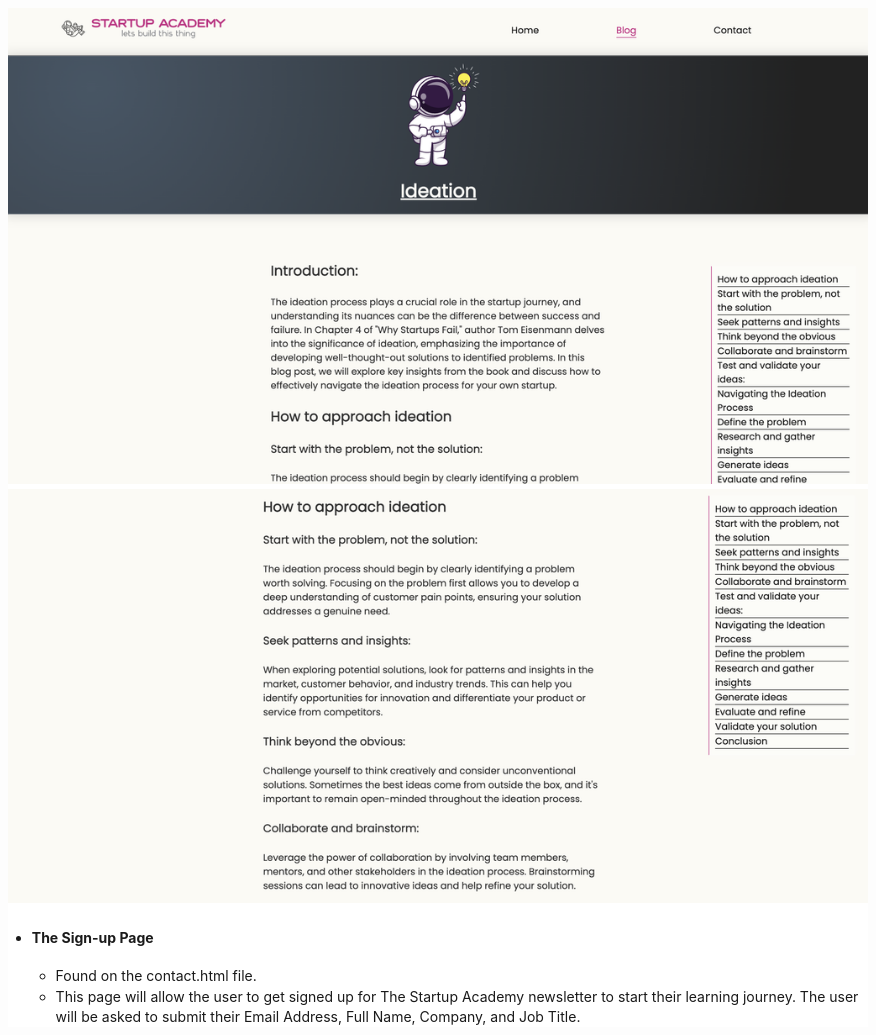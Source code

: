 ![Article Top](https://github.com/BOM-98/project_1/blob/main/assets/images/README_images/customer-discovery-top-image.png)
![Artile Mid](https://github.com/BOM-98/project_1/blob/main/assets/images/README_images/customer-discovery-middle-section-image.png)

-  #### **The Sign-up Page**
    
    - Found on the contact.html file. 
    - This page will allow the user to get signed up for The Startup Academy newsletter to start their learning journey. The user will be asked to submit their Email Address, Full Name, Company, and Job Title.
